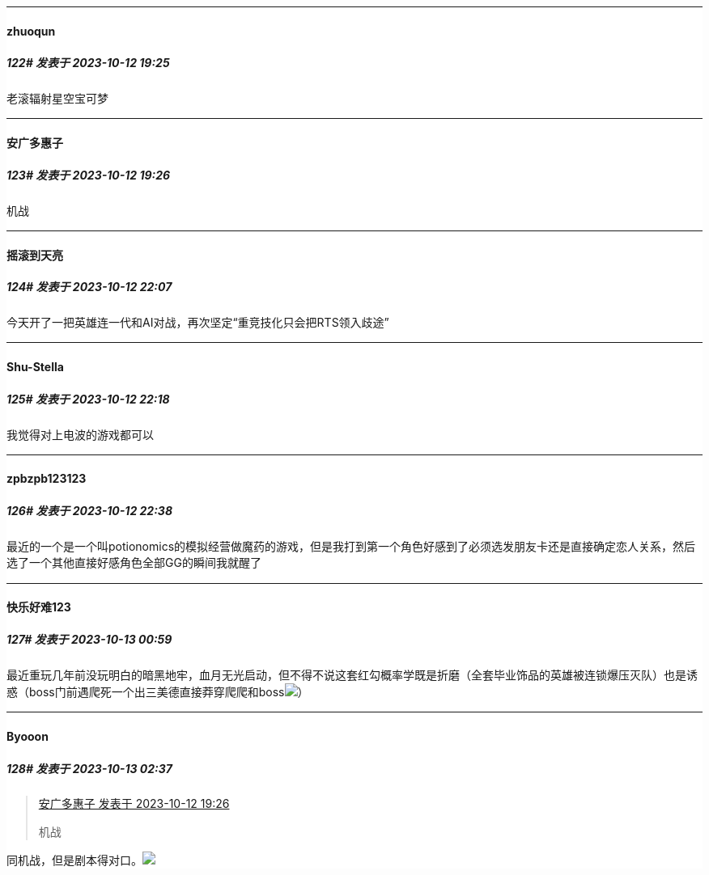 
*****

####  zhuoqun  
##### 122#       发表于 2023-10-12 19:25

老滚辐射星空宝可梦

*****

####  安广多惠子  
##### 123#       发表于 2023-10-12 19:26

机战


*****

####  摇滚到天亮  
##### 124#       发表于 2023-10-12 22:07

今天开了一把英雄连一代和AI对战，再次坚定“重竞技化只会把RTS领入歧途”


*****

####  Shu-Stella  
##### 125#       发表于 2023-10-12 22:18

我觉得对上电波的游戏都可以


*****

####  zpbzpb123123  
##### 126#       发表于 2023-10-12 22:38

最近的一个是一个叫potionomics的模拟经营做魔药的游戏，但是我打到第一个角色好感到了必须选发朋友卡还是直接确定恋人关系，然后选了一个其他直接好感角色全部GG的瞬间我就醒了


*****

####  快乐好难123  
##### 127#       发表于 2023-10-13 00:59

最近重玩几年前没玩明白的暗黑地牢，血月无光启动，但不得不说这套红勾概率学既是折磨（全套毕业饰品的英雄被连锁爆压灭队）也是诱惑（boss门前遇爬死一个出三美德直接莽穿爬爬和boss<img src="https://static.saraba1st.com/image/smiley/face2017/067.png" referrerpolicy="no-referrer">）

*****

####  Byooon  
##### 128#       发表于 2023-10-13 02:37

<blockquote><a href="httphttps://bbs.saraba1st.com/2b/forum.php?mod=redirect&amp;goto=findpost&amp;pid=62700809&amp;ptid=2155845" target="_blank">安广多惠子 发表于 2023-10-12 19:26</a>

机战</blockquote>
同机战，但是剧本得对口。<img src="https://static.saraba1st.com/image/smiley/face2017/065.png" referrerpolicy="no-referrer">
